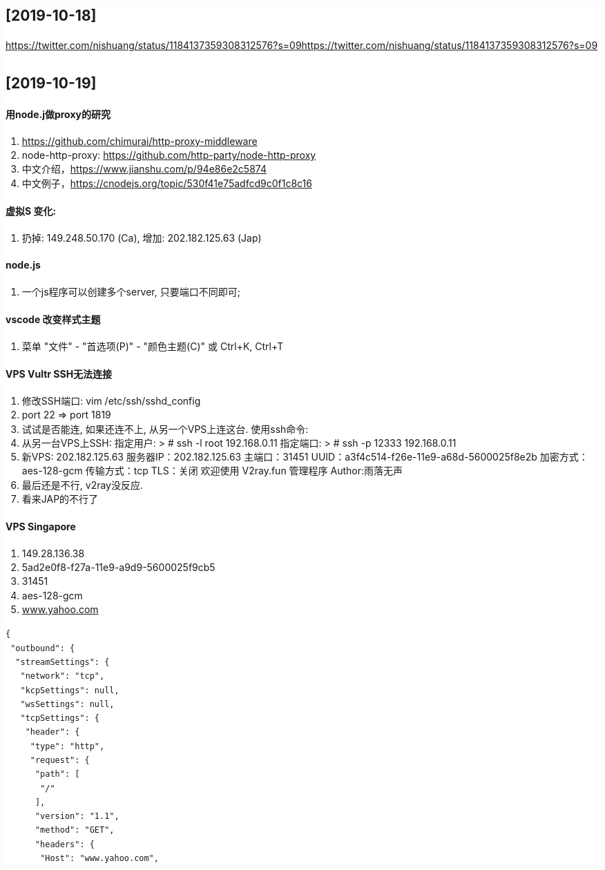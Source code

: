 [2019-10-18]
--------------
https://twitter.com/nishuang/status/1184137359308312576?s=09https://twitter.com/nishuang/status/1184137359308312576?s=09

[2019-10-19]
--------------
#### 用node.j做proxy的研究
1. https://github.com/chimurai/http-proxy-middleware
2. node-http-proxy: https://github.com/http-party/node-http-proxy
3. 中文介绍，https://www.jianshu.com/p/94e86e2c5874
4. 中文例子，https://cnodejs.org/topic/530f41e75adfcd9c0f1c8c16

#### 虚拟S 变化:
1. 扔掉: 149.248.50.170 (Ca), 增加: 202.182.125.63 (Jap)

#### node.js 
1. 一个js程序可以创建多个server, 只要端口不同即可;

#### vscode 改变样式主题
1. 菜单 "文件" - "首选项(P)" - "颜色主题(C)" 或 Ctrl+K, Ctrl+T

#### VPS Vultr SSH无法连接
1. 修改SSH端口: vim /etc/ssh/sshd_config
2. port 22 => port 1819 
3. 试试是否能连, 如果还连不上, 从另一个VPS上连这台. 使用ssh命令:
4. 从另一台VPS上SSH:
    指定用户: > # ssh -l root 192.168.0.11
    指定端口: > # ssh -p 12333 192.168.0.11
5. 新VPS: 202.182.125.63
    服务器IP：202.182.125.63
    主端口：31451
    UUID：a3f4c514-f26e-11e9-a68d-5600025f8e2b
    加密方式：aes-128-gcm
    传输方式：tcp
    TLS：关闭
    欢迎使用 V2ray.fun 管理程序 Author:雨落无声
6. 最后还是不行, v2ray没反应. 
7. 看来JAP的不行了

#### VPS Singapore
1. 149.28.136.38
2. 5ad2e0f8-f27a-11e9-a9d9-5600025f9cb5
3. 31451
4. aes-128-gcm
5. www.yahoo.com
```
{
 "outbound": {
  "streamSettings": {
   "network": "tcp", 
   "kcpSettings": null, 
   "wsSettings": null, 
   "tcpSettings": {
    "header": {
     "type": "http", 
     "request": {
      "path": [
       "/"
      ], 
      "version": "1.1", 
      "method": "GET", 
      "headers": {
       "Host": "www.yahoo.com", 
```